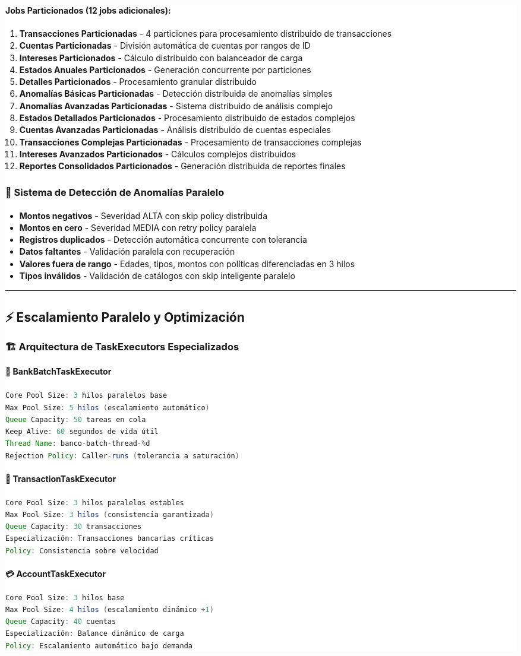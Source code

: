 #### Jobs Particionados (12 jobs adicionales):
1. **Transacciones Particionadas** - 4 particiones para procesamiento distribuido de transacciones
2. **Cuentas Particionadas** - División automática de cuentas por rangos de ID
3. **Intereses Particionados** - Cálculo distribuido con balanceador de carga
4. **Estados Anuales Particionados** - Generación concurrente por particiones
5. **Detalles Particionados** - Procesamiento granular distribuido
6. **Anomalías Básicas Particionadas** - Detección distribuida de anomalías simples
7. **Anomalías Avanzadas Particionadas** - Sistema distribuido de análisis complejo
8. **Estados Detallados Particionados** - Procesamiento distribuido de estados complejos
9. **Cuentas Avanzadas Particionadas** - Análisis distribuido de cuentas especiales
10. **Transacciones Complejas Particionadas** - Procesamiento de transacciones complejas
11. **Intereses Avanzados Particionados** - Cálculos complejos distribuidos
12. **Reportes Consolidados Particionados** - Generación distribuida de reportes finales

### 🚨 Sistema de Detección de Anomalías Paralelo
- **Montos negativos** - Severidad ALTA con skip policy distribuida
- **Montos en cero** - Severidad MEDIA con retry policy paralela
- **Registros duplicados** - Detección automática concurrente con tolerancia
- **Datos faltantes** - Validación paralela con recuperación
- **Valores fuera de rango** - Edades, tipos, montos con políticas diferenciadas en 3 hilos
- **Tipos inválidos** - Validación de catálogos con skip inteligente paralelo

---

## ⚡ Escalamiento Paralelo y Optimización

### 🏗️ Arquitectura de TaskExecutors Especializados

#### 🔧 BankBatchTaskExecutor
```java
Core Pool Size: 3 hilos paralelos base
Max Pool Size: 5 hilos (escalamiento automático)
Queue Capacity: 50 tareas en cola
Keep Alive: 60 segundos de vida útil
Thread Name: banco-batch-thread-%d
Rejection Policy: Caller-runs (tolerancia a saturación)
```

#### 🏦 TransactionTaskExecutor
```java
Core Pool Size: 3 hilos paralelos estables
Max Pool Size: 3 hilos (consistencia garantizada)
Queue Capacity: 30 transacciones
Especialización: Transacciones bancarias críticas
Policy: Consistencia sobre velocidad
```

#### 💳 AccountTaskExecutor
```java
Core Pool Size: 3 hilos base
Max Pool Size: 4 hilos (escalamiento dinámico +1)
Queue Capacity: 40 cuentas
Especialización: Balance dinámico de carga
Policy: Escalamiento automático bajo demanda
```
